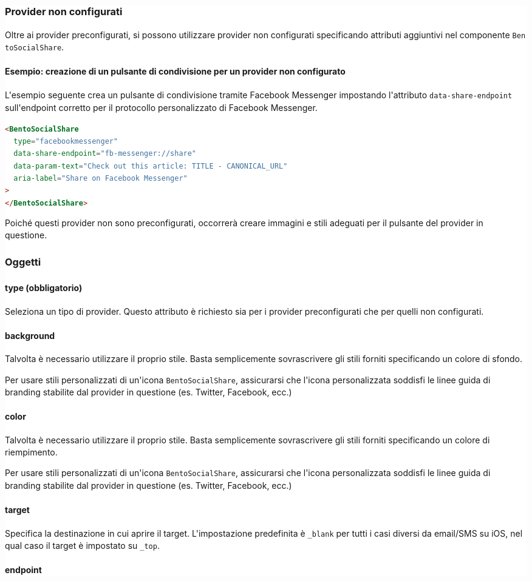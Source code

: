 ### Provider non configurati

Oltre ai provider preconfigurati, si possono utilizzare provider non configurati specificando attributi aggiuntivi nel componente `BentoSocialShare`.

#### Esempio: creazione di un pulsante di condivisione per un provider non configurato

L'esempio seguente crea un pulsante di condivisione tramite Facebook Messenger impostando l'attributo `data-share-endpoint` sull'endpoint corretto per il protocollo personalizzato di Facebook Messenger.

```html
<BentoSocialShare
  type="facebookmessenger"
  data-share-endpoint="fb-messenger://share"
  data-param-text="Check out this article: TITLE - CANONICAL_URL"
  aria-label="Share on Facebook Messenger"
>
</BentoSocialShare>
```

Poiché questi provider non sono preconfigurati, occorrerà creare immagini e stili adeguati per il pulsante del provider in questione.

### Oggetti

#### type (obbligatorio)

Seleziona un tipo di provider. Questo attributo è richiesto sia per i provider preconfigurati che per quelli non configurati.

#### background

Talvolta è necessario utilizzare il proprio stile. Basta semplicemente sovrascrivere gli stili forniti specificando un colore di sfondo.

Per usare stili personalizzati di un'icona `BentoSocialShare`, assicurarsi che l'icona personalizzata soddisfi le linee guida di branding stabilite dal provider in questione (es. Twitter, Facebook, ecc.)

#### color

Talvolta è necessario utilizzare il proprio stile. Basta semplicemente sovrascrivere gli stili forniti specificando un colore di riempimento.

Per usare stili personalizzati di un'icona `BentoSocialShare`, assicurarsi che l'icona personalizzata soddisfi le linee guida di branding stabilite dal provider in questione (es. Twitter, Facebook, ecc.)

#### target

Specifica la destinazione in cui aprire il target. L'impostazione predefinita è `_blank` per tutti i casi diversi da email/SMS su iOS, nel qual caso il target è impostato su `_top`.

#### endpoint
